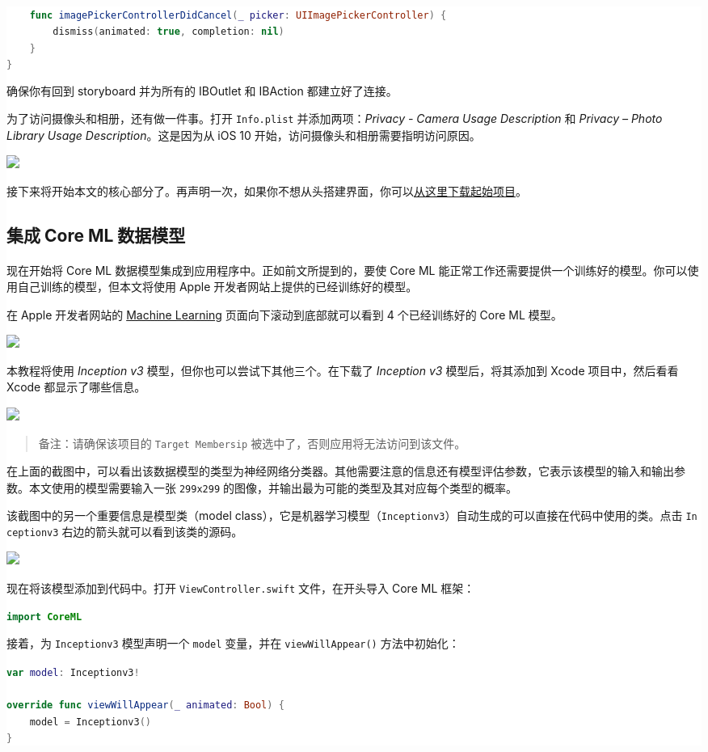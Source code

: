 ```swift
    func imagePickerControllerDidCancel(_ picker: UIImagePickerController) {
        dismiss(animated: true, completion: nil)
    }
}
```

确保你有回到 storyboard 并为所有的 IBOutlet 和 IBAction 都建立好了连接。

为了访问摄像头和相册，还有做一件事。打开 `Info.plist` 并添加两项：*Privacy - Camera Usage Description* 和 *Privacy – Photo Library Usage Description*。这是因为从 iOS 10 开始，访问摄像头和相册需要指明访问原因。

![](http://www.appcoda.com/wp-content/uploads/2017/06/coreml-plist-privacy.png)

接下来将开始本文的核心部分了。再声明一次，如果你不想从头搭建界面，你可以[从这里下载起始项目](https://github.com/appcoda/CoreMLDemo/raw/master/CoreMLDemoStarter.zip)。

## 集成 Core ML 数据模型

现在开始将 Core ML 数据模型集成到应用程序中。正如前文所提到的，要使 Core ML 能正常工作还需要提供一个训练好的模型。你可以使用自己训练的模型，但本文将使用 Apple 开发者网站上提供的已经训练好的模型。

在 Apple 开发者网站的 [Machine Learning](https://developer.apple.com/machine-learning/) 页面向下滚动到底部就可以看到 4 个已经训练好的 Core ML 模型。

![](http://www.appcoda.com/wp-content/uploads/2017/06/coreml-pretrained-model.png)

本教程将使用 *Inception v3* 模型，但你也可以尝试下其他三个。在下载了 *Inception v3* 模型后，将其添加到 Xcode 项目中，然后看看 Xcode 都显示了哪些信息。

![](http://www.appcoda.com/wp-content/uploads/2017/06/coreml-model-desc.png)

> 备注：请确保该项目的 `Target Membersip` 被选中了，否则应用将无法访问到该文件。

在上面的截图中，可以看出该数据模型的类型为神经网络分类器。其他需要注意的信息还有模型评估参数，它表示该模型的输入和输出参数。本文使用的模型需要输入一张 `299x299` 的图像，并输出最为可能的类型及其对应每个类型的概率。

该截图中的另一个重要信息是模型类（model class），它是机器学习模型（`Inceptionv3`）自动生成的可以直接在代码中使用的类。点击 `Inceptionv3` 右边的箭头就可以看到该类的源码。

![](http://www.appcoda.com/wp-content/uploads/2017/06/inceptionv3-class.png)

现在将该模型添加到代码中。打开 `ViewController.swift` 文件，在开头导入 Core ML 框架：

```swift
import CoreML
```

接着，为 `Inceptionv3` 模型声明一个 `model` 变量，并在 `viewWillAppear()` 方法中初始化：

```swift
var model: Inceptionv3!
 
override func viewWillAppear(_ animated: Bool) {
    model = Inceptionv3()
}
```
